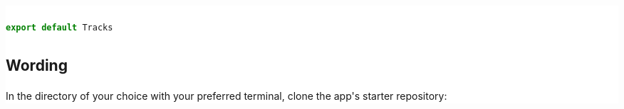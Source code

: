 ```js title='client/src/pages/tracks.js'

export default Tracks
```

## Wording

In the directory of your choice with your preferred terminal, clone the app's starter repository:
